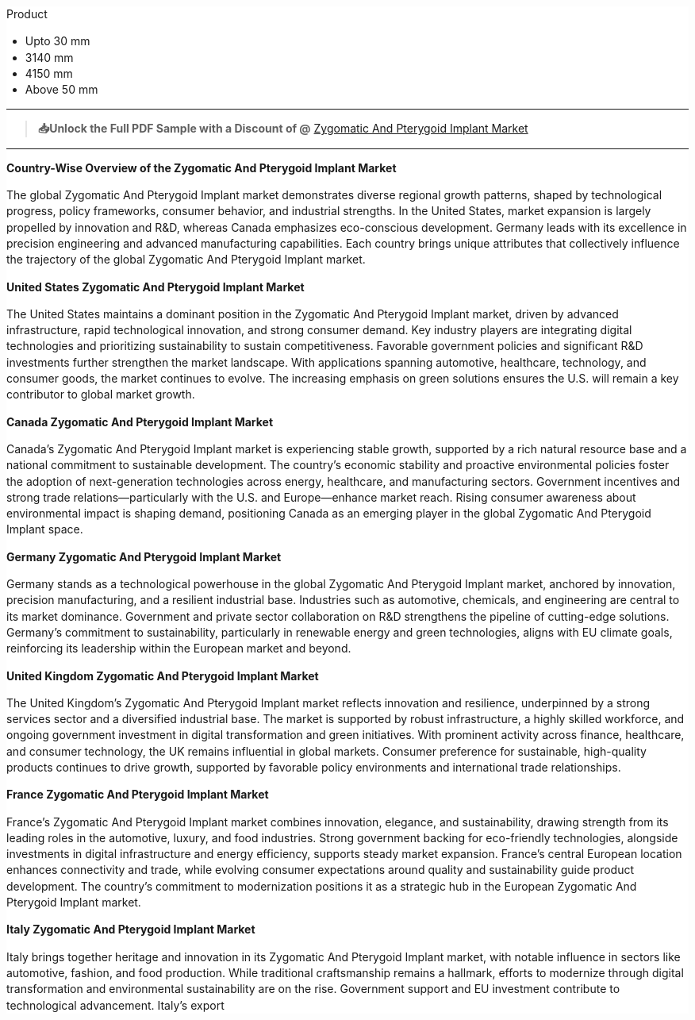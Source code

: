 Product</h3><ul><li>Upto 30 mm</li><li>3140 mm</li><li>4150 mm</li><li>Above 50 mm</li></ul></p><hr /><blockquote><p><strong>📥Unlock the Full PDF Sample with a Discount of @</strong> <a href="https://www.marketresearchintellect.com/ask-for-discount/?rid=560560&amp;utm_source=Github-April&amp;utm_medium=019">Zygomatic And Pterygoid Implant Market</a></p></blockquote><hr /><p class="" data-start="217" data-end="261"><strong data-start="217" data-end="261">Country-Wise Overview of the Zygomatic And Pterygoid Implant Market</strong></p><p class="" data-start="263" data-end="774">The global Zygomatic And Pterygoid Implant market demonstrates diverse regional growth patterns, shaped by technological progress, policy frameworks, consumer behavior, and industrial strengths. In the United States, market expansion is largely propelled by innovation and R&amp;D, whereas Canada emphasizes eco-conscious development. Germany leads with its excellence in precision engineering and advanced manufacturing capabilities. Each country brings unique attributes that collectively influence the trajectory of the global Zygomatic And Pterygoid Implant market.</p><p class="" data-start="776" data-end="1421"><strong data-start="776" data-end="805">United States Zygomatic And Pterygoid Implant Market</strong></p><p class="" data-start="776" data-end="1421">The United States maintains a dominant position in the Zygomatic And Pterygoid Implant market, driven by advanced infrastructure, rapid technological innovation, and strong consumer demand. Key industry players are integrating digital technologies and prioritizing sustainability to sustain competitiveness. Favorable government policies and significant R&amp;D investments further strengthen the market landscape. With applications spanning automotive, healthcare, technology, and consumer goods, the market continues to evolve. The increasing emphasis on green solutions ensures the U.S. will remain a key contributor to global market growth.</p><p class="" data-start="1423" data-end="2019"><strong data-start="1423" data-end="1445">Canada Zygomatic And Pterygoid Implant Market</strong></p><p class="" data-start="1423" data-end="2019">Canada&rsquo;s Zygomatic And Pterygoid Implant market is experiencing stable growth, supported by a rich natural resource base and a national commitment to sustainable development. The country&rsquo;s economic stability and proactive environmental policies foster the adoption of next-generation technologies across energy, healthcare, and manufacturing sectors. Government incentives and strong trade relations&mdash;particularly with the U.S. and Europe&mdash;enhance market reach. Rising consumer awareness about environmental impact is shaping demand, positioning Canada as an emerging player in the global Zygomatic And Pterygoid Implant space.</p><p class="" data-start="2021" data-end="2591"><strong data-start="2021" data-end="2044">Germany Zygomatic And Pterygoid Implant Market</strong></p><p class="" data-start="2021" data-end="2591">Germany stands as a technological powerhouse in the global Zygomatic And Pterygoid Implant market, anchored by innovation, precision manufacturing, and a resilient industrial base. Industries such as automotive, chemicals, and engineering are central to its market dominance. Government and private sector collaboration on R&amp;D strengthens the pipeline of cutting-edge solutions. Germany&rsquo;s commitment to sustainability, particularly in renewable energy and green technologies, aligns with EU climate goals, reinforcing its leadership within the European market and beyond.</p><p class="" data-start="2593" data-end="3221"><strong data-start="2593" data-end="2623">United Kingdom Zygomatic And Pterygoid Implant Market</strong></p><p class="" data-start="2593" data-end="3221">The United Kingdom&rsquo;s Zygomatic And Pterygoid Implant market reflects innovation and resilience, underpinned by a strong services sector and a diversified industrial base. The market is supported by robust infrastructure, a highly skilled workforce, and ongoing government investment in digital transformation and green initiatives. With prominent activity across finance, healthcare, and consumer technology, the UK remains influential in global markets. Consumer preference for sustainable, high-quality products continues to drive growth, supported by favorable policy environments and international trade relationships.</p><p class="" data-start="3223" data-end="3838"><strong data-start="3223" data-end="3245">France Zygomatic And Pterygoid Implant Market</strong></p><p class="" data-start="3223" data-end="3838">France&rsquo;s Zygomatic And Pterygoid Implant market combines innovation, elegance, and sustainability, drawing strength from its leading roles in the automotive, luxury, and food industries. Strong government backing for eco-friendly technologies, alongside investments in digital infrastructure and energy efficiency, supports steady market expansion. France&rsquo;s central European location enhances connectivity and trade, while evolving consumer expectations around quality and sustainability guide product development. The country&rsquo;s commitment to modernization positions it as a strategic hub in the European Zygomatic And Pterygoid Implant market.</p><p class="" data-start="3840" data-end="4422"><strong data-start="3840" data-end="3861">Italy Zygomatic And Pterygoid Implant Market</strong></p><p class="" data-start="3840" data-end="4422">Italy brings together heritage and innovation in its Zygomatic And Pterygoid Implant market, with notable influence in sectors like automotive, fashion, and food production. While traditional craftsmanship remains a hallmark, efforts to modernize through digital transformation and environmental sustainability are on the rise. Government support and EU investment contribute to technological advancement. Italy&rsquo;s export